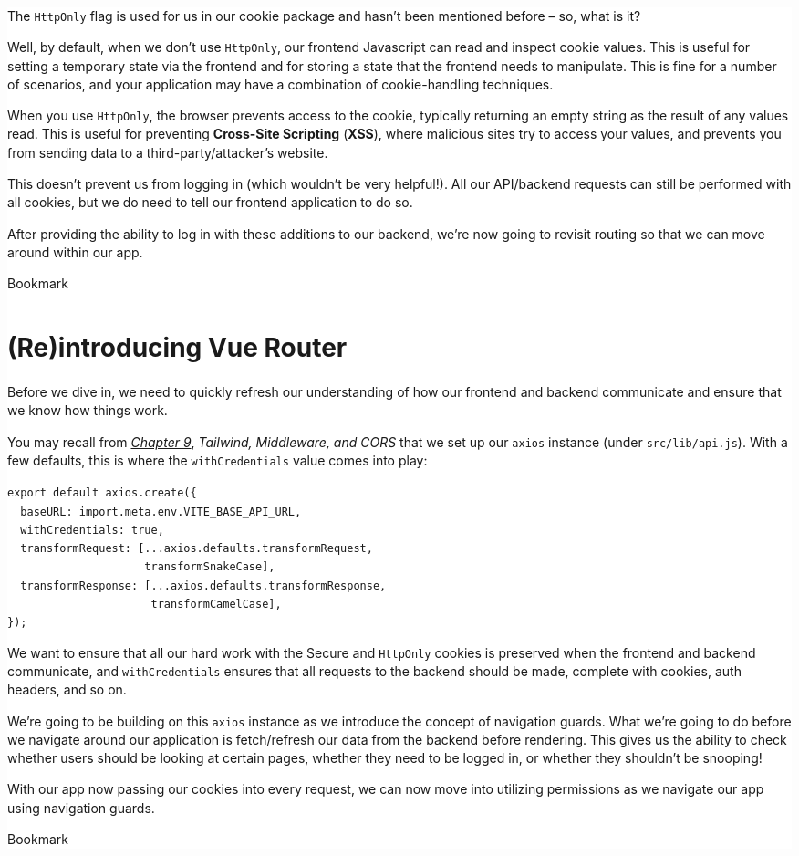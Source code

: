 The `HttpOnly` flag is used for us in our cookie package and hasn’t been mentioned before – so, what is it?

Well, by default, when we don’t use `HttpOnly`, our frontend Javascript can read and inspect cookie values. This is useful for setting a temporary state via the frontend and for storing a state that the frontend needs to manipulate. This is fine for a number of scenarios, and your application may have a combination of cookie-handling techniques.

When you use `HttpOnly`, the browser prevents access to the cookie, typically returning an empty string as the result of any values read. This is useful for preventing **Cross-Site Scripting** (**XSS**), where malicious sites try to access your values, and prevents you from sending data to a third-party/attacker’s website.

This doesn’t prevent us from logging in (which wouldn’t be very helpful!). All our API/backend requests can still be performed with all cookies, but we do need to tell our frontend application to do so.

After providing the ability to log in with these additions to our backend, we’re now going to revisit routing so that we can move around within our app.

Bookmark

# (Re)introducing Vue Router

Before we dive in, we need to quickly refresh our understanding of how our frontend and backend communicate and ensure that we know how things work.

You may recall from [_Chapter 9_](https://subscription.imaginedevops.io/book/web-development/9781803234199/2B18295_09.xhtml#_idTextAnchor184), _Tailwind, Middleware, and CORS_ that we set up our `axios` instance (under `src/lib/api.js`). With a few defaults, this is where the `withCredentials` value comes into play:

```markup
export default axios.create({
  baseURL: import.meta.env.VITE_BASE_API_URL,
  withCredentials: true,
  transformRequest: [...axios.defaults.transformRequest,
                     transformSnakeCase],
  transformResponse: [...axios.defaults.transformResponse,
                      transformCamelCase],
});
```

We want to ensure that all our hard work with the Secure and `HttpOnly` cookies is preserved when the frontend and backend communicate, and `withCredentials` ensures that all requests to the backend should be made, complete with cookies, auth headers, and so on.

We’re going to be building on this `axios` instance as we introduce the concept of navigation guards. What we’re going to do before we navigate around our application is fetch/refresh our data from the backend before rendering. This gives us the ability to check whether users should be looking at certain pages, whether they need to be logged in, or whether they shouldn’t be snooping!

With our app now passing our cookies into every request, we can now move into utilizing permissions as we navigate our app using navigation guards.

Bookmark

